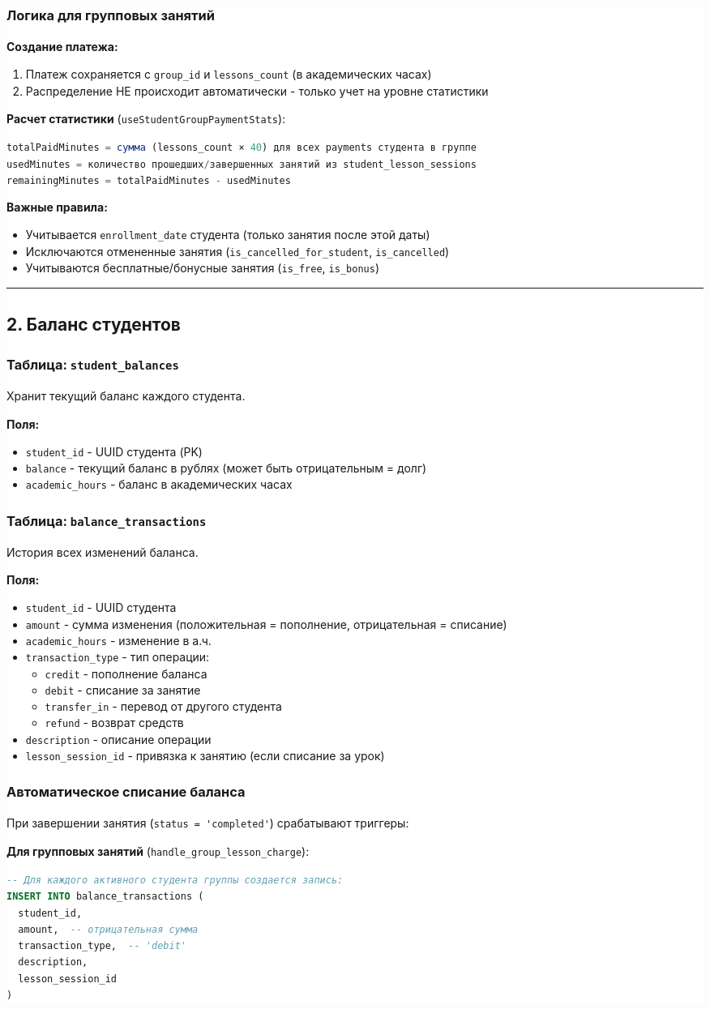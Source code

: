 ### Логика для групповых занятий

**Создание платежа:**

1. Платеж сохраняется с `group_id` и `lessons_count` (в академических часах)
2. Распределение НЕ происходит автоматически - только учет на уровне статистики

**Расчет статистики** (`useStudentGroupPaymentStats`):

```typescript
totalPaidMinutes = сумма (lessons_count × 40) для всех payments студента в группе
usedMinutes = количество прошедших/завершенных занятий из student_lesson_sessions
remainingMinutes = totalPaidMinutes - usedMinutes
```

**Важные правила:**
- Учитывается `enrollment_date` студента (только занятия после этой даты)
- Исключаются отмененные занятия (`is_cancelled_for_student`, `is_cancelled`)
- Учитываются бесплатные/бонусные занятия (`is_free`, `is_bonus`)

---

## 2. Баланс студентов

### Таблица: `student_balances`

Хранит текущий баланс каждого студента.

**Поля:**
- `student_id` - UUID студента (PK)
- `balance` - текущий баланс в рублях (может быть отрицательным = долг)
- `academic_hours` - баланс в академических часах

### Таблица: `balance_transactions`

История всех изменений баланса.

**Поля:**
- `student_id` - UUID студента
- `amount` - сумма изменения (положительная = пополнение, отрицательная = списание)
- `academic_hours` - изменение в а.ч.
- `transaction_type` - тип операции:
  - `credit` - пополнение баланса
  - `debit` - списание за занятие
  - `transfer_in` - перевод от другого студента
  - `refund` - возврат средств
- `description` - описание операции
- `lesson_session_id` - привязка к занятию (если списание за урок)

### Автоматическое списание баланса

При завершении занятия (`status = 'completed'`) срабатывают триггеры:

**Для групповых занятий** (`handle_group_lesson_charge`):
```sql
-- Для каждого активного студента группы создается запись:
INSERT INTO balance_transactions (
  student_id,
  amount,  -- отрицательная сумма
  transaction_type,  -- 'debit'
  description,
  lesson_session_id
)
```
